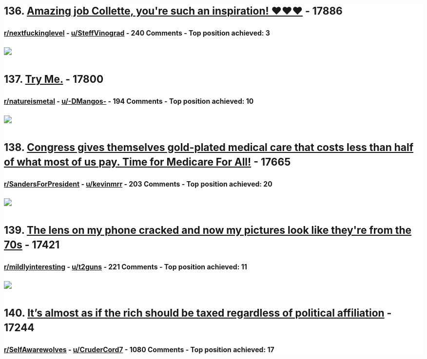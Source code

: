 ## 136. [Amazing job Collette, you're such an inspiration! ❤️❤️❤️](http://reddit.com/r/nextfuckinglevel/comments/k5sxyf/amazing_job_collette_youre_such_an_inspiration/) - 17886
#### [r/nextfuckinglevel](http://reddit.com/r/nextfuckinglevel) - [u/SteffVinograd](http://reddit.com/u/SteffVinograd) - 240 Comments - Top position achieved: 3

<a href="https://i.redd.it/u8q6s8hafx261.jpg"><img src="https://b.thumbs.redditmedia.com/u8AmPgWnqQkCcxZvzod6hlI0q4xcZdw-SwHgUWcwE-k.jpg"></img></a>

## 137. [Try Me.](http://reddit.com/r/natureismetal/comments/k5so9a/try_me/) - 17800
#### [r/natureismetal](http://reddit.com/r/natureismetal) - [u/-DMangos-](http://reddit.com/u/-DMangos-) - 194 Comments - Top position achieved: 10

<a href="https://i.redd.it/4e7jzwm6bx261.jpg"><img src="https://b.thumbs.redditmedia.com/LULp-KB70ps__50AfLCTI3BLAQ2rtsBxRJsaEOUV1BE.jpg"></img></a>

## 138. [Congress gives themselves gold-plated medical care that costs less than half of what most of us pay. Time for Medicare For All!](http://reddit.com/r/SandersForPresident/comments/k62x0i/congress_gives_themselves_goldplated_medical_care/) - 17665
#### [r/SandersForPresident](http://reddit.com/r/SandersForPresident) - [u/kevinmrr](http://reddit.com/u/kevinmrr) - 203 Comments - Top position achieved: 20

<a href="https://i.redd.it/o7hmufyak0361.jpg"><img src="https://b.thumbs.redditmedia.com/ynbPVETwqQhZgif2j-qcWDt-FAdc49xOQGFbm6a71-U.jpg"></img></a>

## 139. [The lens on my phone cracked and now my pictures look like they're from the 70s](http://reddit.com/r/mildlyinteresting/comments/k6449a/the_lens_on_my_phone_cracked_and_now_my_pictures/) - 17421
#### [r/mildlyinteresting](http://reddit.com/r/mildlyinteresting) - [u/t2guns](http://reddit.com/u/t2guns) - 221 Comments - Top position achieved: 11

<a href="https://i.redd.it/gue6wpxxv0361.jpg"><img src="https://a.thumbs.redditmedia.com/U-l0hk6WhsRpELt4AYHbwqxZnmUxtAETITnSS2yw904.jpg"></img></a>

## 140. [It’s almost as if the rich should be taxed regardless of political affiliation](http://reddit.com/r/SelfAwarewolves/comments/k656qt/its_almost_as_if_the_rich_should_be_taxed/) - 17244
#### [r/SelfAwarewolves](http://reddit.com/r/SelfAwarewolves) - [u/CruderCord7](http://reddit.com/u/CruderCord7) - 1080 Comments - Top position achieved: 17
